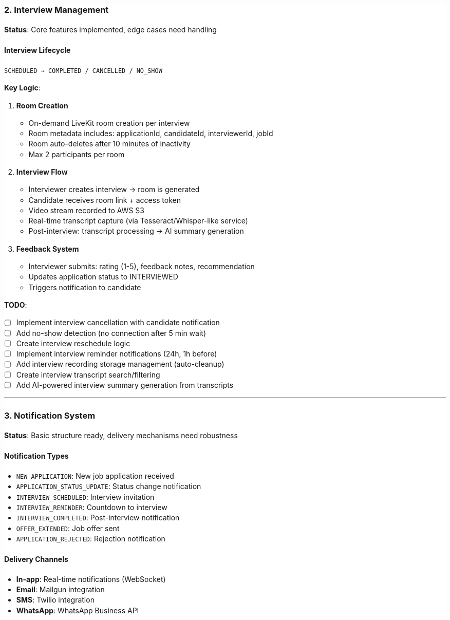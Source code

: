 
### 2. **Interview Management**
**Status**: Core features implemented, edge cases need handling

#### Interview Lifecycle
```
SCHEDULED → COMPLETED / CANCELLED / NO_SHOW
```

**Key Logic**:
1. **Room Creation**
   - On-demand LiveKit room creation per interview
   - Room metadata includes: applicationId, candidateId, interviewerId, jobId
   - Room auto-deletes after 10 minutes of inactivity
   - Max 2 participants per room

2. **Interview Flow**
   - Interviewer creates interview → room is generated
   - Candidate receives room link + access token
   - Video stream recorded to AWS S3
   - Real-time transcript capture (via Tesseract/Whisper-like service)
   - Post-interview: transcript processing → AI summary generation

3. **Feedback System**
   - Interviewer submits: rating (1-5), feedback notes, recommendation
   - Updates application status to INTERVIEWED
   - Triggers notification to candidate

**TODO**:
- [ ] Implement interview cancellation with candidate notification
- [ ] Add no-show detection (no connection after 5 min wait)
- [ ] Create interview reschedule logic
- [ ] Implement interview reminder notifications (24h, 1h before)
- [ ] Add interview recording storage management (auto-cleanup)
- [ ] Create interview transcript search/filtering
- [ ] Add AI-powered interview summary generation from transcripts

---

### 3. **Notification System**
**Status**: Basic structure ready, delivery mechanisms need robustness

#### Notification Types
- `NEW_APPLICATION`: New job application received
- `APPLICATION_STATUS_UPDATE`: Status change notification
- `INTERVIEW_SCHEDULED`: Interview invitation
- `INTERVIEW_REMINDER`: Countdown to interview
- `INTERVIEW_COMPLETED`: Post-interview notification
- `OFFER_EXTENDED`: Job offer sent
- `APPLICATION_REJECTED`: Rejection notification

#### Delivery Channels
- **In-app**: Real-time notifications (WebSocket)
- **Email**: Mailgun integration
- **SMS**: Twilio integration
- **WhatsApp**: WhatsApp Business API
